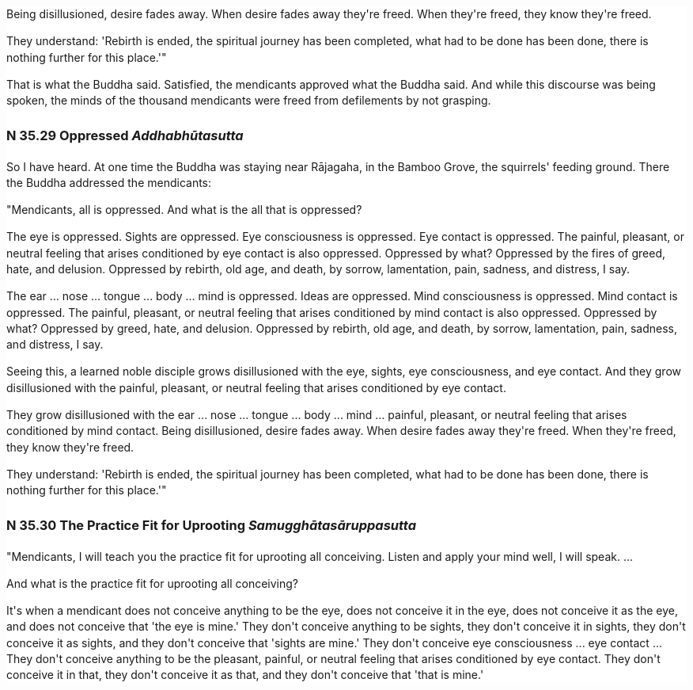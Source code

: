 Being disillusioned, desire fades away. When desire fades away they're
freed. When they're freed, they know they're freed.

They understand: 'Rebirth is ended, the spiritual journey has been
completed, what had to be done has been done, there is nothing further
for this place.'"

That is what the Buddha said. Satisfied, the mendicants approved what
the Buddha said. And while this discourse was being spoken, the minds of
the thousand mendicants were freed from defilements by not grasping.

### N 35.29 Oppressed *Addhabhūtasutta*

So I have heard. At one time the Buddha was staying near
Rājagaha, in the Bamboo Grove, the squirrels' feeding
ground. There the Buddha addressed the mendicants:

"Mendicants, all is oppressed. And what is the all that is oppressed?

The eye is oppressed. Sights are oppressed. Eye consciousness is
oppressed. Eye contact is oppressed. The painful, pleasant, or neutral
feeling that arises conditioned by eye contact is also oppressed.
Oppressed by what? Oppressed by the fires of greed, hate, and delusion.
Oppressed by rebirth, old age, and death, by sorrow, lamentation, pain,
sadness, and distress, I say.

The ear ... nose ... tongue ... body ... mind is oppressed. Ideas are
oppressed. Mind consciousness is oppressed. Mind contact is oppressed.
The painful, pleasant, or neutral feeling that arises conditioned by
mind contact is also oppressed. Oppressed by what? Oppressed by greed,
hate, and delusion. Oppressed by rebirth, old age, and death, by sorrow,
lamentation, pain, sadness, and distress, I say.

Seeing this, a learned noble disciple grows disillusioned with the eye,
sights, eye consciousness, and eye contact. And they grow disillusioned
with the painful, pleasant, or neutral feeling that arises conditioned
by eye contact.

They grow disillusioned with the ear ... nose ... tongue ... body ...
mind ... painful, pleasant, or neutral feeling that arises conditioned
by mind contact. Being disillusioned, desire fades away. When desire
fades away they're freed. When they're freed, they know they're freed.

They understand: 'Rebirth is ended, the spiritual journey has been
completed, what had to be done has been done, there is nothing further
for this place.'"

### N 35.30 The Practice Fit for Uprooting *Samugghātasāruppasutta*

"Mendicants, I will teach you the practice fit for uprooting all
conceiving. Listen and apply your mind well, I will speak. ...

And what is the practice fit for uprooting all conceiving?

It's when a mendicant does not conceive anything to be the eye, does not
conceive it in the eye, does not conceive it as the eye, and does not
conceive that 'the eye is mine.' They don't conceive anything to be
sights, they don't conceive it in sights, they don't conceive it as
sights, and they don't conceive that 'sights are mine.' They don't
conceive eye consciousness ... eye contact ... They don't conceive
anything to be the pleasant, painful, or neutral feeling that arises
conditioned by eye contact. They don't conceive it in that, they don't
conceive it as that, and they don't conceive that 'that is mine.'
